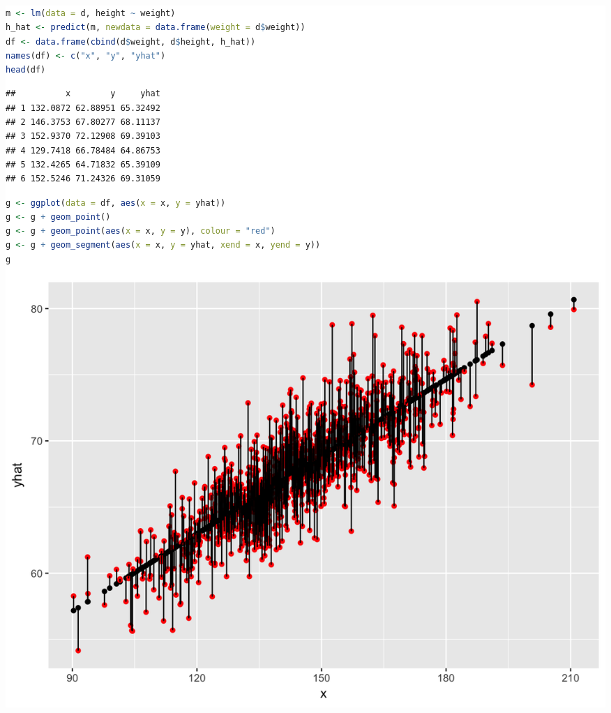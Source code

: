 ``` r
m <- lm(data = d, height ~ weight)
h_hat <- predict(m, newdata = data.frame(weight = d$weight))
df <- data.frame(cbind(d$weight, d$height, h_hat))
names(df) <- c("x", "y", "yhat")
head(df)
```

    ##          x        y     yhat
    ## 1 132.0872 62.88951 65.32492
    ## 2 146.3753 67.80277 68.11137
    ## 3 152.9370 72.12908 69.39103
    ## 4 129.7418 66.78484 64.86753
    ## 5 132.4265 64.71832 65.39109
    ## 6 152.5246 71.24326 69.31059

``` r
g <- ggplot(data = df, aes(x = x, y = yhat))
g <- g + geom_point()
g <- g + geom_point(aes(x = x, y = y), colour = "red")
g <- g + geom_segment(aes(x = x, y = yhat, xend = x, yend = y))
g
```

![](img/unnamed-chunk-21-1.png)
